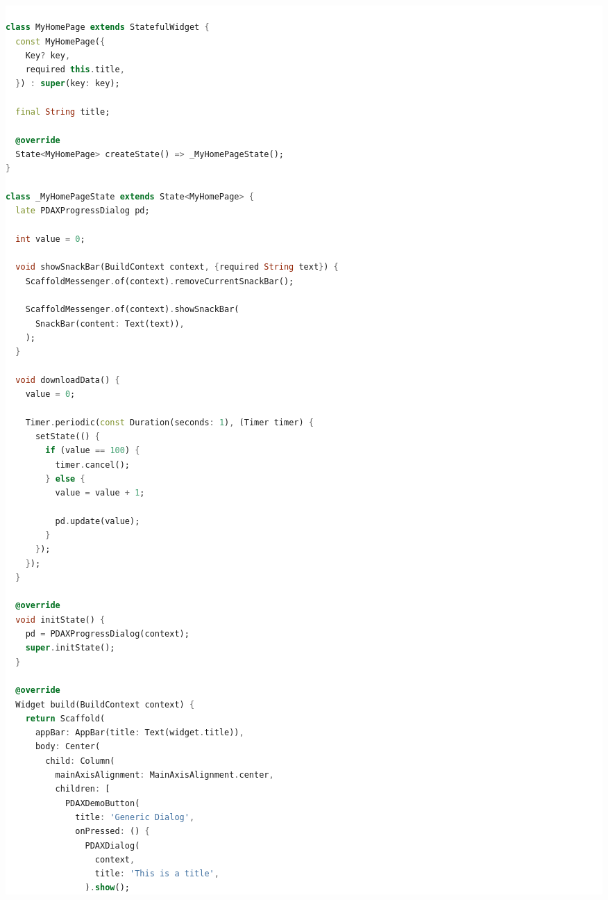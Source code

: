 ```dart

class MyHomePage extends StatefulWidget {
  const MyHomePage({
    Key? key,
    required this.title,
  }) : super(key: key);

  final String title;

  @override
  State<MyHomePage> createState() => _MyHomePageState();
}

class _MyHomePageState extends State<MyHomePage> {
  late PDAXProgressDialog pd;

  int value = 0;

  void showSnackBar(BuildContext context, {required String text}) {
    ScaffoldMessenger.of(context).removeCurrentSnackBar();

    ScaffoldMessenger.of(context).showSnackBar(
      SnackBar(content: Text(text)),
    );
  }

  void downloadData() {
    value = 0;

    Timer.periodic(const Duration(seconds: 1), (Timer timer) {
      setState(() {
        if (value == 100) {
          timer.cancel();
        } else {
          value = value + 1;

          pd.update(value);
        }
      });
    });
  }

  @override
  void initState() {
    pd = PDAXProgressDialog(context);
    super.initState();
  }

  @override
  Widget build(BuildContext context) {
    return Scaffold(
      appBar: AppBar(title: Text(widget.title)),
      body: Center(
        child: Column(
          mainAxisAlignment: MainAxisAlignment.center,
          children: [
            PDAXDemoButton(
              title: 'Generic Dialog',
              onPressed: () {
                PDAXDialog(
                  context,
                  title: 'This is a title',
                ).show();
```